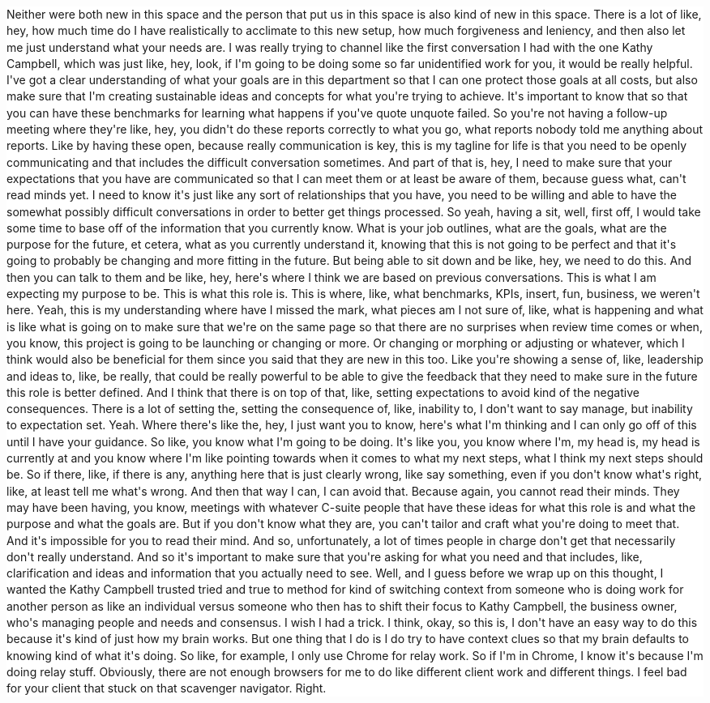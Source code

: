 Neither were both new in this space and the person that put us in this space is also kind of new in this space.
There is a lot of like, hey, how much time do I have realistically to acclimate to this new setup, how much forgiveness and leniency, and then also let me just understand what your needs are.
I was really trying to channel like the first conversation I had with the one Kathy Campbell, which was just like, hey, look, if I'm going to be doing some so far unidentified work for you, it would be really helpful.
I've got a clear understanding of what your goals are in this department so that I can one protect those goals at all costs, but also make sure that I'm creating sustainable ideas and concepts for what you're trying to achieve.
It's important to know that so that you can have these benchmarks for learning what happens if you've quote unquote failed. So you're not having a follow-up meeting where they're like, hey, you didn't do these reports correctly to what you go, what reports nobody told me anything about reports.
Like by having these open, because really communication is key, this is my tagline for life is that you need to be openly communicating and that includes the difficult conversation sometimes.
And part of that is, hey, I need to make sure that your expectations that you have are communicated so that I can meet them or at least be aware of them, because guess what, can't read minds yet.
I need to know it's just like any sort of relationships that you have, you need to be willing and able to have the somewhat possibly difficult conversations in order to better get things processed.
So yeah, having a sit, well, first off, I would take some time to base off of the information that you currently know.
What is your job outlines, what are the goals, what are the purpose for the future, et cetera, what as you currently understand it, knowing that this is not going to be perfect and that it's going to probably be changing and more fitting in the future.
But being able to sit down and be like, hey, we need to do this. And then you can talk to them and be like, hey, here's where I think we are based on previous conversations. This is what I am expecting my purpose to be. This is what this role is.
This is where, like, what benchmarks, KPIs, insert, fun, business, we weren't here.
 Yeah, this is my understanding where have I missed the mark, what pieces am I not sure of, like, what is happening and what is like what is going on to make sure that we're on the same page so that there are no surprises when review time comes or when, you know, this project is going to be launching or changing or more.
Or changing or morphing or adjusting or whatever, which I think would also be beneficial for them since you said that they are new in this too.
Like you're showing a sense of, like, leadership and ideas to, like, be really, that could be really powerful to be able to give the feedback that they need to make sure in the future this role is better defined.
And I think that there is on top of that, like, setting expectations to avoid kind of the negative consequences. There is a lot of setting the, setting the consequence of, like, inability to, I don't want to say manage, but inability to expectation set. Yeah.
Where there's like the, hey, I just want you to know, here's what I'm thinking and I can only go off of this until I have your guidance. So like, you know what I'm going to be doing.
It's like you, you know where I'm, my head is, my head is currently at and you know where I'm like pointing towards when it comes to what my next steps, what I think my next steps should be.
So if there, like, if there is any, anything here that is just clearly wrong, like say something, even if you don't know what's right, like, at least tell me what's wrong. And then that way I can, I can avoid that. Because again, you cannot read their minds.
They may have been having, you know, meetings with whatever C-suite people that have these ideas for what this role is and what the purpose and what the goals are. But if you don't know what they are, you can't tailor and craft what you're doing to meet that.
And it's impossible for you to read their mind. And so, unfortunately, a lot of times people in charge don't get that necessarily don't really understand.
And so it's important to make sure that you're asking for what you need and that includes, like, clarification and ideas and information that you actually need to see.
 Well, and I guess before we wrap up on this thought, I wanted the Kathy Campbell trusted tried and true to method for kind of switching context from someone who is doing work for another person as like an individual versus someone who then has to shift their focus to Kathy Campbell, the business owner, who's managing people and needs and consensus.
I wish I had a trick. I think, okay, so this is, I don't have an easy way to do this because it's kind of just how my brain works. But one thing that I do is I do try to have context clues so that my brain defaults to knowing kind of what it's doing.
So like, for example, I only use Chrome for relay work. So if I'm in Chrome, I know it's because I'm doing relay stuff. Obviously, there are not enough browsers for me to do like different client work and different things. I feel bad for your client that stuck on that scavenger navigator. Right.